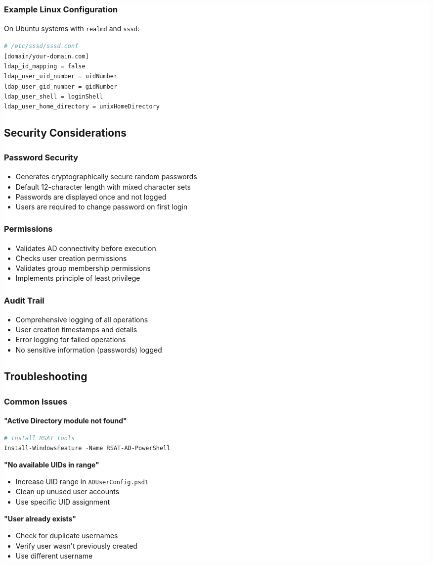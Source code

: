 ### Example Linux Configuration
On Ubuntu systems with `realmd` and `sssd`:
```bash
# /etc/sssd/sssd.conf
[domain/your-domain.com]
ldap_id_mapping = false
ldap_user_uid_number = uidNumber
ldap_user_gid_number = gidNumber
ldap_user_shell = loginShell
ldap_user_home_directory = unixHomeDirectory
```

## Security Considerations

### Password Security
- Generates cryptographically secure random passwords
- Default 12-character length with mixed character sets
- Passwords are displayed once and not logged
- Users are required to change password on first login

### Permissions
- Validates AD connectivity before execution
- Checks user creation permissions
- Validates group membership permissions
- Implements principle of least privilege

### Audit Trail
- Comprehensive logging of all operations
- User creation timestamps and details
- Error logging for failed operations
- No sensitive information (passwords) logged

## Troubleshooting

### Common Issues

**"Active Directory module not found"**
```powershell
# Install RSAT tools
Install-WindowsFeature -Name RSAT-AD-PowerShell
```

**"No available UIDs in range"**
- Increase UID range in `ADUserConfig.psd1`
- Clean up unused user accounts
- Use specific UID assignment

**"User already exists"**
- Check for duplicate usernames
- Verify user wasn't previously created
- Use different username
